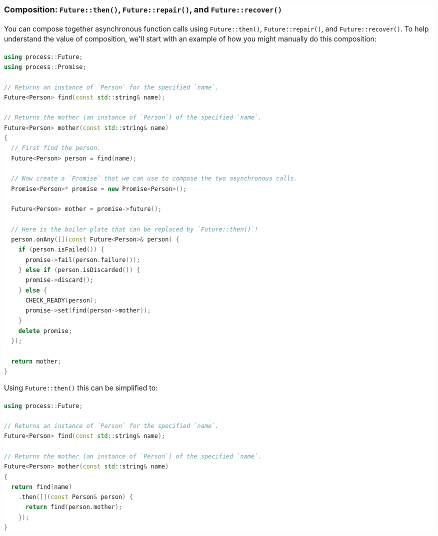 ### <a name="futures-and-promises-composition"></a> Composition: `Future::then()`, `Future::repair()`, and `Future::recover()`

You can compose together asynchronous function calls using `Future::then()`, `Future::repair()`, and `Future::recover()`. To help understand the value of composition, we'll start with an example of how you might manually do this composition:

```cpp
using process::Future;
using process::Promise;

// Returns an instance of `Person` for the specified `name`.
Future<Person> find(const std::string& name);

// Returns the mother (an instance of `Person`) of the specified `name`.
Future<Person> mother(const std::string& name)
{
  // First find the person.
  Future<Person> person = find(name);

  // Now create a `Promise` that we can use to compose the two asynchronous calls.
  Promise<Person>* promise = new Promise<Person>();

  Future<Person> mother = promise->future();

  // Here is the boiler plate that can be replaced by `Future::then()`!
  person.onAny([](const Future<Person>& person) {
    if (person.isFailed()) {
      promise->fail(person.failure());
    } else if (person.isDiscarded()) {
      promise->discard();
    } else {
      CHECK_READY(person);
      promise->set(find(person->mother));
    }
    delete promise;
  });

  return mother;
}
```

Using `Future::then()` this can be simplified to:

```cpp
using process::Future;

// Returns an instance of `Person` for the specified `name`.
Future<Person> find(const std::string& name);

// Returns the mother (an instance of `Person`) of the specified `name`.
Future<Person> mother(const std::string& name)
{
  return find(name)
    .then([](const Person& person) {
      return find(person.mother);
    });
}
```
